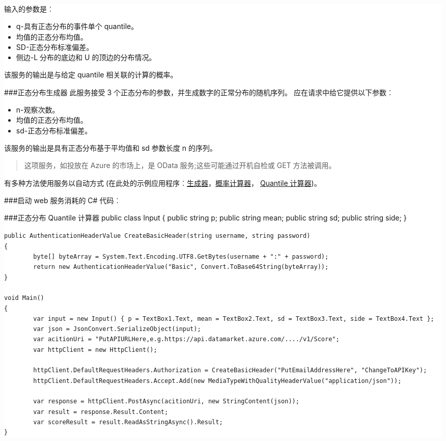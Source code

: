 输入的参数是︰

* q-具有正态分布的事件单个 quantile。 
* 均值的正态分布均值。
* SD-正态分布标准偏差。 
* 侧边-L 分布的底边和 U 的顶边的分布情况。

该服务的输出是与给定 quantile 相关联的计算的概率。

###正态分布生成器
此服务接受 3 个正态分布的参数，并生成数字的正常分布的随机序列。 应在请求中给它提供以下参数︰

* n-观察次数。 
* 均值的正态分布均值。
* sd-正态分布标准偏差。 

该服务的输出是具有正态分布基于平均值和 sd 参数长度 n 的序列。

>这项服务，如投放在 Azure 的市场上，是 OData 服务;这些可能通过开机自检或 GET 方法被调用。 

有多种方法使用服务以自动方式 (在此处的示例应用程序︰[生成器](http://microsoftazuremachinelearning.azurewebsites.net/NormalDistributionGenerator.aspx)，[概率计算器](http://microsoftazuremachinelearning.azurewebsites.net/NormalDistributionProbabilityCalculator.aspx)， [Quantile 计算器](http://microsoftazuremachinelearning.azurewebsites.net/NormalDistributionQuantileCalculator.aspx))。

###启动 web 服务消耗的 C# 代码︰

###正态分布 Quantile 计算器
    public class Input
    {
            public string p;
            public string mean;
            public string sd;
            public string side;
    }
    
    public AuthenticationHeaderValue CreateBasicHeader(string username, string password)
    {
            byte[] byteArray = System.Text.Encoding.UTF8.GetBytes(username + ":" + password);
            return new AuthenticationHeaderValue("Basic", Convert.ToBase64String(byteArray));
    }
    
    void Main()
    {
            var input = new Input() { p = TextBox1.Text, mean = TextBox2.Text, sd = TextBox3.Text, side = TextBox4.Text };
            var json = JsonConvert.SerializeObject(input);
            var acitionUri = "PutAPIURLHere,e.g.https://api.datamarket.azure.com/..../v1/Score";
            var httpClient = new HttpClient();
    
            httpClient.DefaultRequestHeaders.Authorization = CreateBasicHeader("PutEmailAddressHere", "ChangeToAPIKey");
            httpClient.DefaultRequestHeaders.Accept.Add(new MediaTypeWithQualityHeaderValue("application/json"));
    
            var response = httpClient.PostAsync(acitionUri, new StringContent(json));
            var result = response.Result.Content;
            var scoreResult = result.ReadAsStringAsync().Result;
    }
